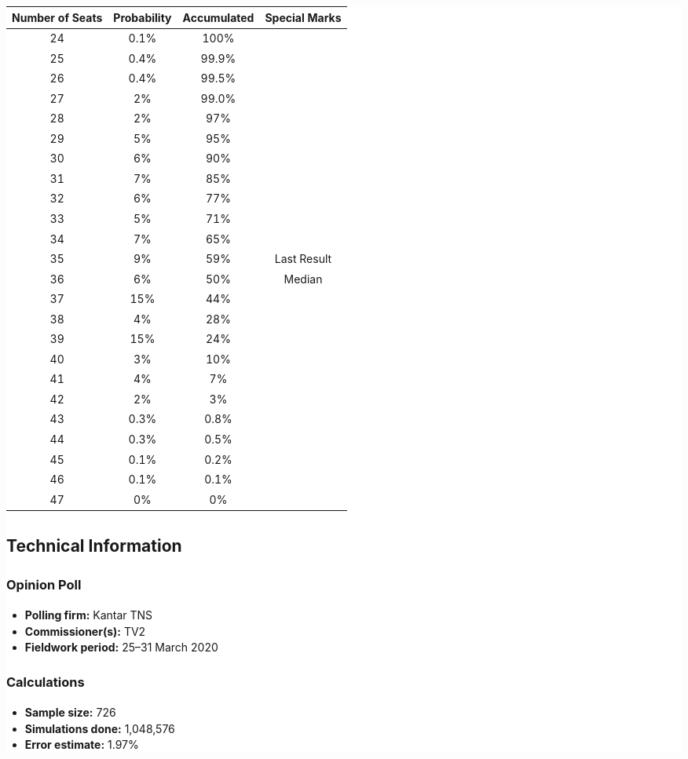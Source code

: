 | Number of Seats | Probability | Accumulated | Special Marks |
|:---------------:|:-----------:|:-----------:|:-------------:|
| 24 | 0.1% | 100% |  |
| 25 | 0.4% | 99.9% |  |
| 26 | 0.4% | 99.5% |  |
| 27 | 2% | 99.0% |  |
| 28 | 2% | 97% |  |
| 29 | 5% | 95% |  |
| 30 | 6% | 90% |  |
| 31 | 7% | 85% |  |
| 32 | 6% | 77% |  |
| 33 | 5% | 71% |  |
| 34 | 7% | 65% |  |
| 35 | 9% | 59% | Last Result |
| 36 | 6% | 50% | Median |
| 37 | 15% | 44% |  |
| 38 | 4% | 28% |  |
| 39 | 15% | 24% |  |
| 40 | 3% | 10% |  |
| 41 | 4% | 7% |  |
| 42 | 2% | 3% |  |
| 43 | 0.3% | 0.8% |  |
| 44 | 0.3% | 0.5% |  |
| 45 | 0.1% | 0.2% |  |
| 46 | 0.1% | 0.1% |  |
| 47 | 0% | 0% |  |


## Technical Information

### Opinion Poll

+ **Polling firm:** Kantar TNS
+ **Commissioner(s):** TV2
+ **Fieldwork period:** 25–31 March 2020

### Calculations

+ **Sample size:** 726
+ **Simulations done:** 1,048,576
+ **Error estimate:** 1.97%

